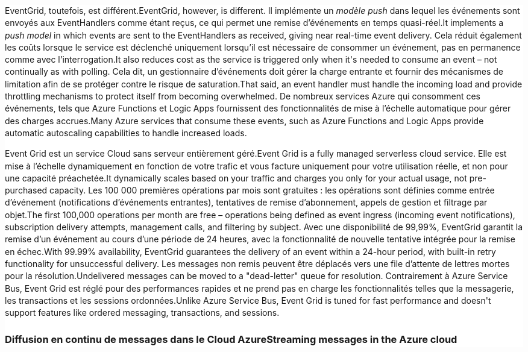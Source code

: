 <span data-ttu-id="b9c4a-333">EventGrid, toutefois, est différent.</span><span class="sxs-lookup"><span data-stu-id="b9c4a-333">EventGrid, however, is different.</span></span> <span data-ttu-id="b9c4a-334">Il implémente un *modèle push* dans lequel les événements sont envoyés aux EventHandlers comme étant reçus, ce qui permet une remise d’événements en temps quasi-réel.</span><span class="sxs-lookup"><span data-stu-id="b9c4a-334">It implements a *push model* in which events are sent to the EventHandlers as received, giving near real-time event delivery.</span></span> <span data-ttu-id="b9c4a-335">Cela réduit également les coûts lorsque le service est déclenché uniquement lorsqu’il est nécessaire de consommer un événement, pas en permanence comme avec l’interrogation.</span><span class="sxs-lookup"><span data-stu-id="b9c4a-335">It also reduces cost as the service is triggered only when it's needed to consume an event – not continually as with polling.</span></span> <span data-ttu-id="b9c4a-336">Cela dit, un gestionnaire d’événements doit gérer la charge entrante et fournir des mécanismes de limitation afin de se protéger contre le risque de saturation.</span><span class="sxs-lookup"><span data-stu-id="b9c4a-336">That said, an event handler must handle the incoming load and provide throttling mechanisms to protect itself from becoming overwhelmed.</span></span> <span data-ttu-id="b9c4a-337">De nombreux services Azure qui consomment ces événements, tels que Azure Functions et Logic Apps fournissent des fonctionnalités de mise à l’échelle automatique pour gérer des charges accrues.</span><span class="sxs-lookup"><span data-stu-id="b9c4a-337">Many Azure services that consume these events, such as Azure Functions and Logic Apps provide automatic autoscaling capabilities to handle increased loads.</span></span>  

<span data-ttu-id="b9c4a-338">Event Grid est un service Cloud sans serveur entièrement géré.</span><span class="sxs-lookup"><span data-stu-id="b9c4a-338">Event Grid is a fully managed serverless cloud service.</span></span> <span data-ttu-id="b9c4a-339">Elle est mise à l’échelle dynamiquement en fonction de votre trafic et vous facture uniquement pour votre utilisation réelle, et non pour une capacité préachetée.</span><span class="sxs-lookup"><span data-stu-id="b9c4a-339">It dynamically scales based on your traffic and charges you only for your actual usage, not pre-purchased capacity.</span></span> <span data-ttu-id="b9c4a-340">Les 100 000 premières opérations par mois sont gratuites : les opérations sont définies comme entrée d’événement (notifications d’événements entrantes), tentatives de remise d’abonnement, appels de gestion et filtrage par objet.</span><span class="sxs-lookup"><span data-stu-id="b9c4a-340">The first 100,000 operations per month are free – operations being defined as event ingress (incoming event notifications), subscription delivery attempts, management calls, and filtering by subject.</span></span> <span data-ttu-id="b9c4a-341">Avec une disponibilité de 99,99%, EventGrid garantit la remise d’un événement au cours d’une période de 24 heures, avec la fonctionnalité de nouvelle tentative intégrée pour la remise en échec.</span><span class="sxs-lookup"><span data-stu-id="b9c4a-341">With 99.99% availability, EventGrid guarantees the delivery of an event within a 24-hour period, with built-in retry functionality for unsuccessful delivery.</span></span> <span data-ttu-id="b9c4a-342">Les messages non remis peuvent être déplacés vers une file d’attente de lettres mortes pour la résolution.</span><span class="sxs-lookup"><span data-stu-id="b9c4a-342">Undelivered messages can be moved to a "dead-letter" queue for resolution.</span></span>  <span data-ttu-id="b9c4a-343">Contrairement à Azure Service Bus, Event Grid est réglé pour des performances rapides et ne prend pas en charge les fonctionnalités telles que la messagerie, les transactions et les sessions ordonnées.</span><span class="sxs-lookup"><span data-stu-id="b9c4a-343">Unlike Azure Service Bus, Event Grid is tuned for fast performance and doesn't support features like ordered messaging, transactions, and sessions.</span></span>

### <a name="streaming-messages-in-the-azure-cloud"></a><span data-ttu-id="b9c4a-344">Diffusion en continu de messages dans le Cloud Azure</span><span class="sxs-lookup"><span data-stu-id="b9c4a-344">Streaming messages in the Azure cloud</span></span>
